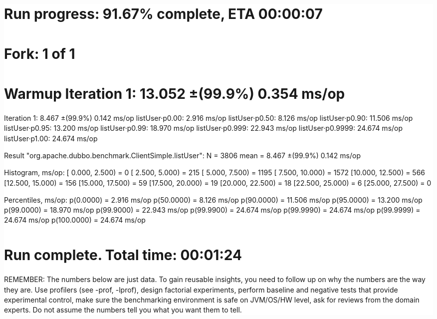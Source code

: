 # Run progress: 91.67% complete, ETA 00:00:07
# Fork: 1 of 1
# Warmup Iteration   1: 13.052 ±(99.9%) 0.354 ms/op
Iteration   1: 8.467 ±(99.9%) 0.142 ms/op
                 listUser·p0.00:   2.916 ms/op
                 listUser·p0.50:   8.126 ms/op
                 listUser·p0.90:   11.506 ms/op
                 listUser·p0.95:   13.200 ms/op
                 listUser·p0.99:   18.970 ms/op
                 listUser·p0.999:  22.943 ms/op
                 listUser·p0.9999: 24.674 ms/op
                 listUser·p1.00:   24.674 ms/op



Result "org.apache.dubbo.benchmark.ClientSimple.listUser":
  N = 3806
  mean =      8.467 ±(99.9%) 0.142 ms/op

  Histogram, ms/op:
    [ 0.000,  2.500) = 0 
    [ 2.500,  5.000) = 215 
    [ 5.000,  7.500) = 1195 
    [ 7.500, 10.000) = 1572 
    [10.000, 12.500) = 566 
    [12.500, 15.000) = 156 
    [15.000, 17.500) = 59 
    [17.500, 20.000) = 19 
    [20.000, 22.500) = 18 
    [22.500, 25.000) = 6 
    [25.000, 27.500) = 0 

  Percentiles, ms/op:
      p(0.0000) =      2.916 ms/op
     p(50.0000) =      8.126 ms/op
     p(90.0000) =     11.506 ms/op
     p(95.0000) =     13.200 ms/op
     p(99.0000) =     18.970 ms/op
     p(99.9000) =     22.943 ms/op
     p(99.9900) =     24.674 ms/op
     p(99.9990) =     24.674 ms/op
     p(99.9999) =     24.674 ms/op
    p(100.0000) =     24.674 ms/op


# Run complete. Total time: 00:01:24

REMEMBER: The numbers below are just data. To gain reusable insights, you need to follow up on
why the numbers are the way they are. Use profilers (see -prof, -lprof), design factorial
experiments, perform baseline and negative tests that provide experimental control, make sure
the benchmarking environment is safe on JVM/OS/HW level, ask for reviews from the domain experts.
Do not assume the numbers tell you what you want them to tell.
